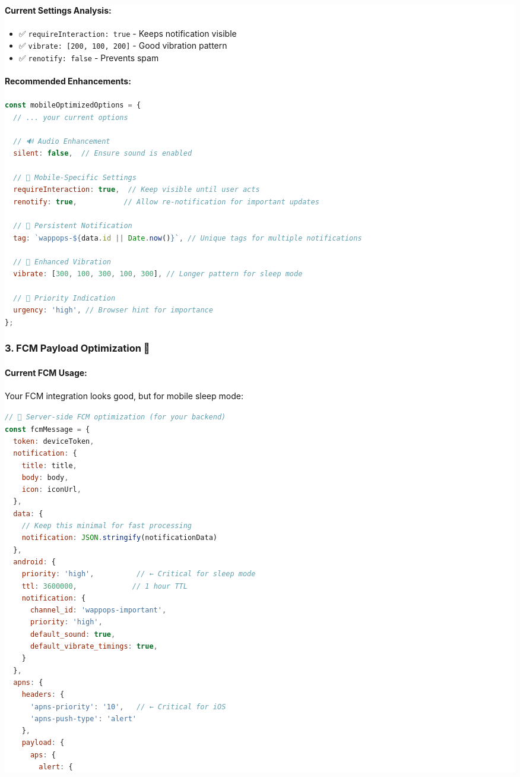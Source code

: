 #### **Current Settings Analysis:**
- ✅ `requireInteraction: true` - Keeps notification visible
- ✅ `vibrate: [200, 100, 200]` - Good vibration pattern
- ✅ `renotify: false` - Prevents spam

#### **Recommended Enhancements:**
```javascript
const mobileOptimizedOptions = {
  // ... your current options
  
  // 🔊 Audio Enhancement
  silent: false,  // Ensure sound is enabled
  
  // 📱 Mobile-Specific Settings
  requireInteraction: true,  // Keep visible until user acts
  renotify: true,           // Allow re-notification for important updates
  
  // 🔔 Persistent Notification
  tag: `wappops-${data.id || Date.now()}`, // Unique tags for multiple notifications
  
  // 📳 Enhanced Vibration
  vibrate: [300, 100, 300, 100, 300], // Longer pattern for sleep mode
  
  // 🎯 Priority Indication
  urgency: 'high', // Browser hint for importance
};
```

### **3. FCM Payload Optimization** 🚀

#### **Current FCM Usage:**
Your FCM integration looks good, but for mobile sleep mode:

```javascript
// 📡 Server-side FCM optimization (for your backend)
const fcmMessage = {
  token: deviceToken,
  notification: {
    title: title,
    body: body,
    icon: iconUrl,
  },
  data: {
    // Keep this minimal for fast processing
    notification: JSON.stringify(notificationData)
  },
  android: {
    priority: 'high',          // ← Critical for sleep mode
    ttl: 3600000,             // 1 hour TTL
    notification: {
      channel_id: 'wappops-important',
      priority: 'high',
      default_sound: true,
      default_vibrate_timings: true,
    }
  },
  apns: {
    headers: {
      'apns-priority': '10',   // ← Critical for iOS
      'apns-push-type': 'alert'
    },
    payload: {
      aps: {
        alert: {
```